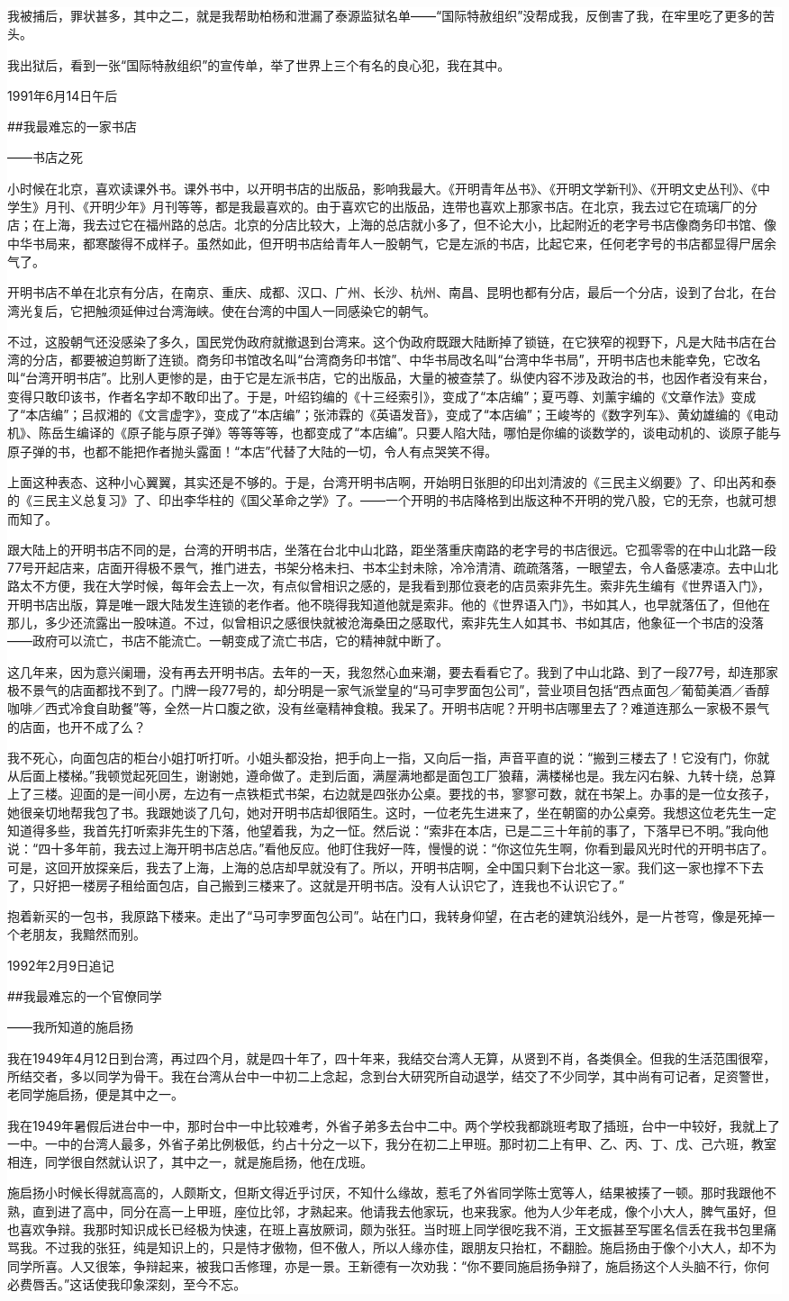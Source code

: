 我被捕后，罪状甚多，其中之二，就是我帮助柏杨和泄漏了泰源监狱名单——“国际特赦组织”没帮成我，反倒害了我，在牢里吃了更多的苦头。

我出狱后，看到一张“国际特赦组织”的宣传单，举了世界上三个有名的良心犯，我在其中。

1991年6月14日午后



##我最难忘的一家书店

——书店之死

小时候在北京，喜欢读课外书。课外书中，以开明书店的出版品，影响我最大。《开明青年丛书》、《开明文学新刊》、《开明文史丛刊》、《中学生》月刊、《开明少年》月刊等等，都是我最喜欢的。由于喜欢它的出版品，连带也喜欢上那家书店。在北京，我去过它在琉璃厂的分店；在上海，我去过它在福州路的总店。北京的分店比较大，上海的总店就小多了，但不论大小，比起附近的老字号书店像商务印书馆、像中华书局来，都寒酸得不成样子。虽然如此，但开明书店给青年人一股朝气，它是左派的书店，比起它来，任何老字号的书店都显得尸居余气了。

开明书店不单在北京有分店，在南京、重庆、成都、汉口、广州、长沙、杭州、南昌、昆明也都有分店，最后一个分店，设到了台北，在台湾光复后，它把触须延伸过台湾海峡。使在台湾的中国人一同感染它的朝气。

不过，这股朝气还没感染了多久，国民党伪政府就撤退到台湾来。这个伪政府既跟大陆断掉了锁链，在它狭窄的视野下，凡是大陆书店在台湾的分店，都要被迫剪断了连锁。商务印书馆改名叫“台湾商务印书馆”、中华书局改名叫“台湾中华书局”，开明书店也未能幸免，它改名叫“台湾开明书店”。比别人更惨的是，由于它是左派书店，它的出版品，大量的被查禁了。纵使内容不涉及政治的书，也因作者没有来台，变得只敢印该书，作者名字却不敢印出了。于是，叶绍钧编的《十三经索引》，变成了“本店编”；夏丐尊、刘薰宇编的《文章作法》变成了“本店编”；吕叔湘的《文言虚字》，变成了“本店编”；张沛霖的《英语发音》，变成了“本店编”；王峻岑的《数字列车》、黄幼雄编的《电动机》、陈岳生编译的《原子能与原子弹》等等等等，也都变成了“本店编”。只要人陷大陆，哪怕是你编的谈数学的，谈电动机的、谈原子能与原子弹的书，也都不能把作者抛头露面！“本店”代替了大陆的一切，令人有点哭笑不得。

上面这种表态、这种小心翼翼，其实还是不够的。于是，台湾开明书店啊，开始明日张胆的印出刘清波的《三民主义纲要》了、印出芮和泰的《三民主义总复习》了、印出李华柱的《国父革命之学》了。——一个开明的书店降格到出版这种不开明的党八股，它的无奈，也就可想而知了。

跟大陆上的开明书店不同的是，台湾的开明书店，坐落在台北中山北路，距坐落重庆南路的老字号的书店很远。它孤零零的在中山北路一段77号开起店来，店面开得极不景气，推门进去，书架分格未扫、书本尘封未除，冷冷清清、疏疏落落，一眼望去，令人备感凄凉。去中山北路太不方便，我在大学时候，每年会去上一次，有点似曾相识之感的，是我看到那位衰老的店员索非先生。索非先生编有《世界语入门》，开明书店出版，算是唯一跟大陆发生连锁的老作者。他不晓得我知道他就是索非。他的《世界语入门》，书如其人，也早就落伍了，但他在那儿，多少还流露出一股味道。不过，似曾相识之感很快就被沧海桑田之感取代，索非先生人如其书、书如其店，他象征一个书店的没落——政府可以流亡，书店不能流亡。一朝变成了流亡书店，它的精神就中断了。

这几年来，因为意兴阑珊，没有再去开明书店。去年的一天，我忽然心血来潮，要去看看它了。我到了中山北路、到了一段77号，却连那家极不景气的店面都找不到了。门牌一段77号的，却分明是一家气派堂皇的“马可孛罗面包公司”，营业项目包括“西点面包／葡萄美酒／香醇咖啡／西式冷食自助餐”等，全然一片口腹之欲，没有丝毫精神食粮。我呆了。开明书店呢？开明书店哪里去了？难道连那么一家极不景气的店面，也开不成了么？

我不死心，向面包店的柜台小姐打听打听。小姐头都没抬，把手向上一指，又向后一指，声音平直的说：“搬到三楼去了！它没有门，你就从后面上楼梯。”我顿觉起死回生，谢谢她，遵命做了。走到后面，满屋满地都是面包工厂狼藉，满楼梯也是。我左闪右躲、九转十绕，总算上了三楼。迎面的是一间小房，左边有一点铁柜式书架，右边就是四张办公桌。要找的书，寥寥可数，就在书架上。办事的是一位女孩子，她很亲切地帮我包了书。我跟她谈了几句，她对开明书店却很陌生。这时，一位老先生进来了，坐在朝窗的办公桌旁。我想这位老先生一定知道得多些，我首先打听索非先生的下落，他望着我，为之一怔。然后说：“索非在本店，已是二三十年前的事了，下落早已不明。”我向他说：“四十多年前，我去过上海开明书店总店。”看他反应。他盯住我好一阵，慢慢的说：“你这位先生啊，你看到最风光时代的开明书店了。可是，这回开放探亲后，我去了上海，上海的总店却早就没有了。所以，开明书店啊，全中国只剩下台北这一家。我们这一家也撑不下去了，只好把一楼房子租给面包店，自己搬到三楼来了。这就是开明书店。没有人认识它了，连我也不认识它了。”

抱着新买的一包书，我原路下楼来。走出了“马可孛罗面包公司”。站在门口，我转身仰望，在古老的建筑沿线外，是一片苍穹，像是死掉一个老朋友，我黯然而别。

1992年2月9日追记



##我最难忘的一个官僚同学

——我所知道的施启扬

我在1949年4月12日到台湾，再过四个月，就是四十年了，四十年来，我结交台湾人无算，从贤到不肖，各类俱全。但我的生活范围很窄，所结交者，多以同学为骨干。我在台湾从台中一中初二上念起，念到台大研究所自动退学，结交了不少同学，其中尚有可记者，足资警世，老同学施启扬，便是其中之一。

我在1949年暑假后进台中一中，那时台中一中比较难考，外省子弟多去台中二中。两个学校我都跳班考取了插班，台中一中较好，我就上了一中。一中的台湾人最多，外省子弟比例极低，约占十分之一以下，我分在初二上甲班。那时初二上有甲、乙、丙、丁、戊、己六班，教室相连，同学很自然就认识了，其中之一，就是施启扬，他在戊班。

施启扬小时候长得就高高的，人颇斯文，但斯文得近乎讨厌，不知什么缘故，惹毛了外省同学陈士宽等人，结果被揍了一顿。那时我跟他不熟，直到进了高中，同分在高一上甲班，座位比邻，才熟起来。他请我去他家玩，也来我家。他为人少年老成，像个小大人，脾气虽好，但也喜欢争辩。我那时知识成长已经极为快速，在班上喜放厥词，颇为张狂。当时班上同学很吃我不消，王文振甚至写匿名信丢在我书包里痛骂我。不过我的张狂，纯是知识上的，只是恃才傲物，但不傲人，所以人缘亦佳，跟朋友只抬杠，不翻脸。施启扬由于像个小大人，却不为同学所喜。人又很笨，争辩起来，被我口舌修理，亦是一景。王新德有一次劝我：“你不要同施启扬争辩了，施启扬这个人头脑不行，你何必费唇舌。”这话使我印象深刻，至今不忘。

